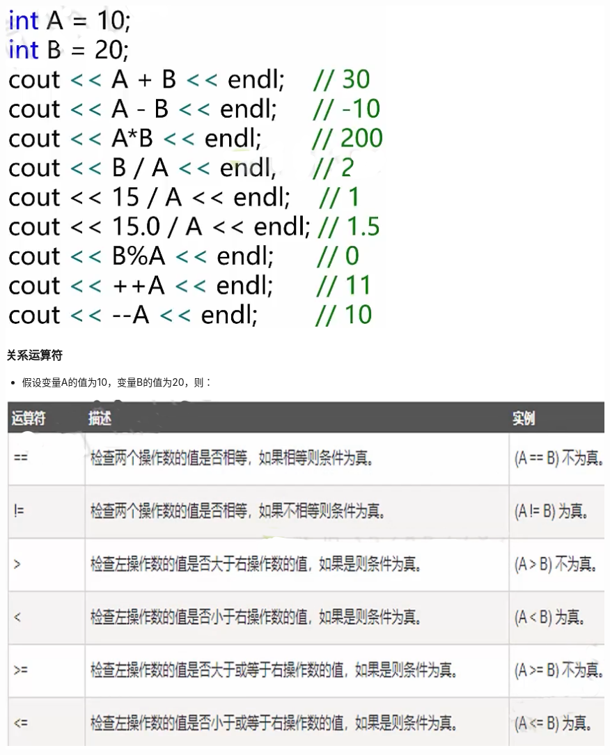 ![](../../../assets/img/2022-08-12/fast_00-57-00.png)



### 关系运算符

* 假设变量A的值为10，变量B的值为20，则：

![](../../../assets/img/2022-08-12/fast_01-01-59.png)

